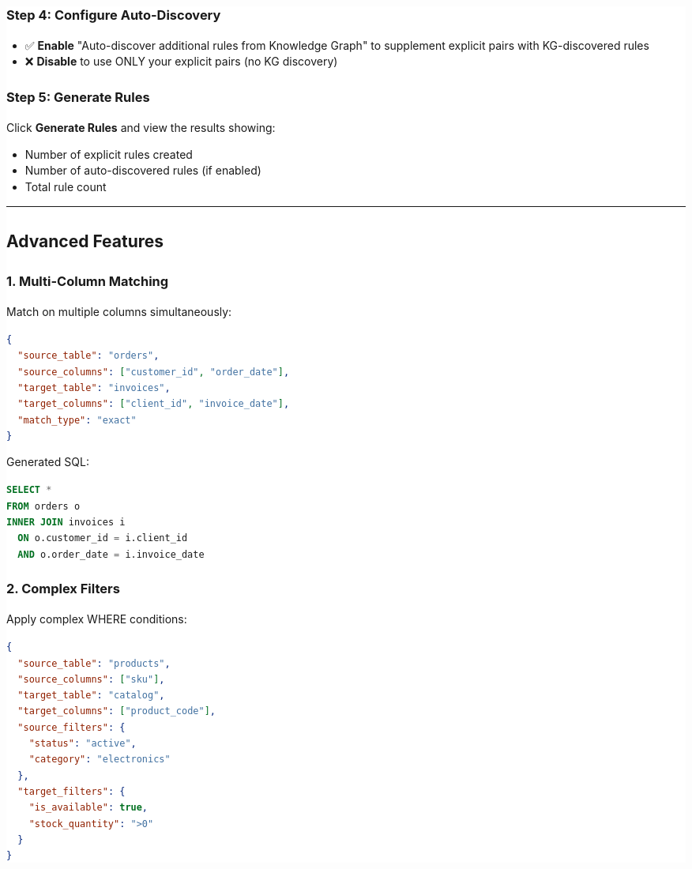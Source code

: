 ### Step 4: Configure Auto-Discovery

- ✅ **Enable** "Auto-discover additional rules from Knowledge Graph" to supplement explicit pairs with KG-discovered rules
- ❌ **Disable** to use ONLY your explicit pairs (no KG discovery)

### Step 5: Generate Rules

Click **Generate Rules** and view the results showing:
- Number of explicit rules created
- Number of auto-discovered rules (if enabled)
- Total rule count

---

## Advanced Features

### 1. Multi-Column Matching

Match on multiple columns simultaneously:

```json
{
  "source_table": "orders",
  "source_columns": ["customer_id", "order_date"],
  "target_table": "invoices",
  "target_columns": ["client_id", "invoice_date"],
  "match_type": "exact"
}
```

Generated SQL:
```sql
SELECT *
FROM orders o
INNER JOIN invoices i
  ON o.customer_id = i.client_id
  AND o.order_date = i.invoice_date
```

### 2. Complex Filters

Apply complex WHERE conditions:

```json
{
  "source_table": "products",
  "source_columns": ["sku"],
  "target_table": "catalog",
  "target_columns": ["product_code"],
  "source_filters": {
    "status": "active",
    "category": "electronics"
  },
  "target_filters": {
    "is_available": true,
    "stock_quantity": ">0"
  }
}
```
